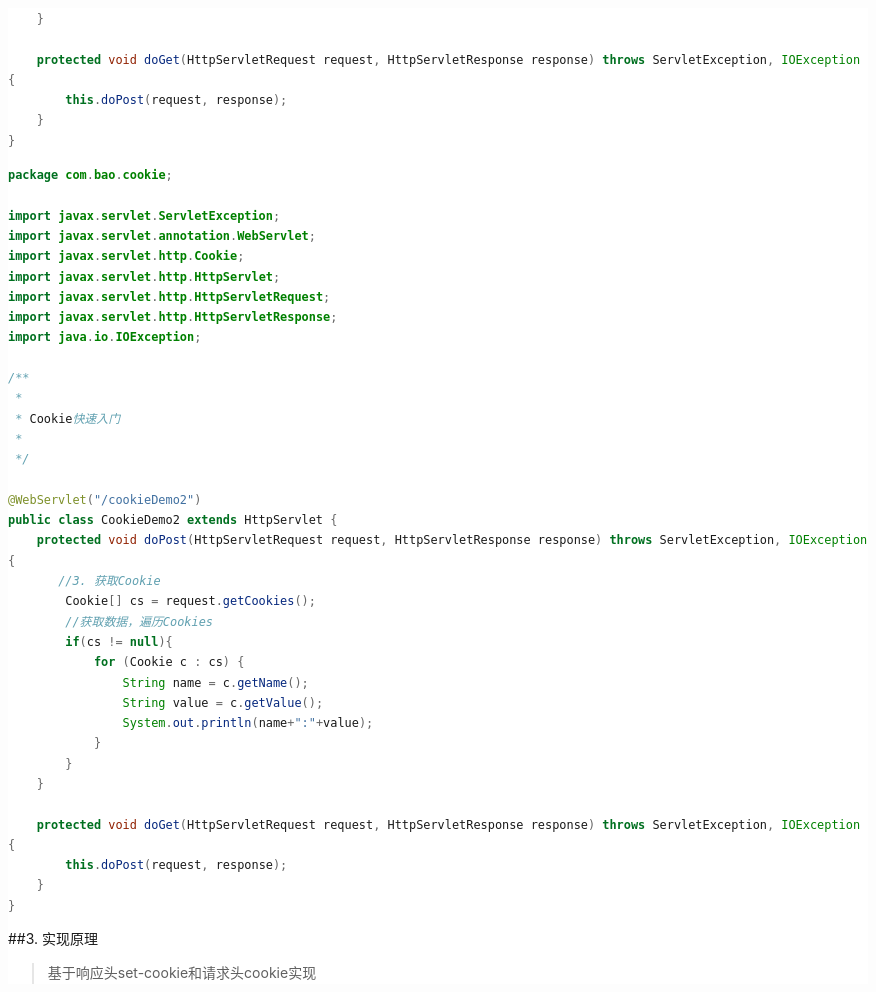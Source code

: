 ```java
    }

    protected void doGet(HttpServletRequest request, HttpServletResponse response) throws ServletException, IOException {
        this.doPost(request, response);
    }
}
```

```java
package com.bao.cookie;

import javax.servlet.ServletException;
import javax.servlet.annotation.WebServlet;
import javax.servlet.http.Cookie;
import javax.servlet.http.HttpServlet;
import javax.servlet.http.HttpServletRequest;
import javax.servlet.http.HttpServletResponse;
import java.io.IOException;

/**
 *
 * Cookie快速入门
 *
 */

@WebServlet("/cookieDemo2")
public class CookieDemo2 extends HttpServlet {
    protected void doPost(HttpServletRequest request, HttpServletResponse response) throws ServletException, IOException {
       //3. 获取Cookie
        Cookie[] cs = request.getCookies();
        //获取数据，遍历Cookies
        if(cs != null){
            for (Cookie c : cs) {
                String name = c.getName();
                String value = c.getValue();
                System.out.println(name+":"+value);
            }
        }
    }

    protected void doGet(HttpServletRequest request, HttpServletResponse response) throws ServletException, IOException {
        this.doPost(request, response);
    }
}
```

##3. 实现原理

> 基于响应头set-cookie和请求头cookie实现
